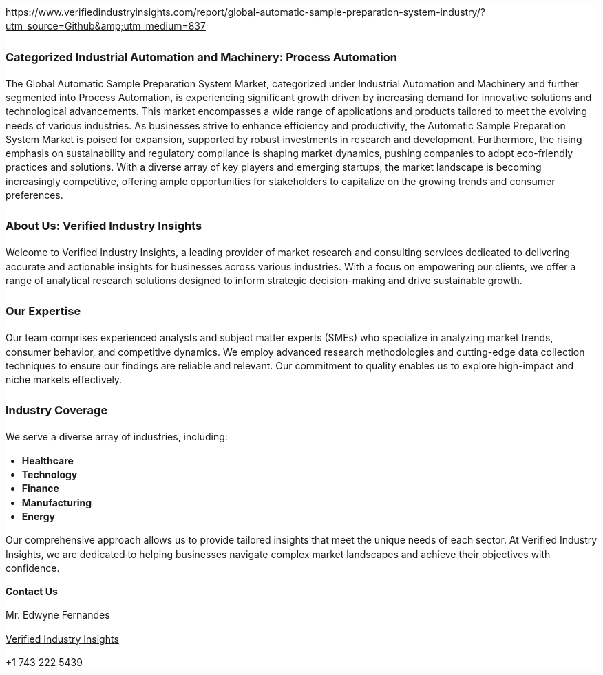 </strong><a href="https://www.verifiedindustryinsights.com/report/global-automatic-sample-preparation-system-industry/?utm_source=Github&amp;utm_medium=837">https://www.verifiedindustryinsights.com/report/global-automatic-sample-preparation-system-industry/?utm_source=Github&amp;utm_medium=837</a>&nbsp;</p><h3>Categorized Industrial Automation and Machinery: Process Automation </h3><p>The Global Automatic Sample Preparation System Market, categorized under Industrial Automation and Machinery and further segmented into Process Automation, is experiencing significant growth driven by increasing demand for innovative solutions and technological advancements. This market encompasses a wide range of applications and products tailored to meet the evolving needs of various industries. As businesses strive to enhance efficiency and productivity, the Automatic Sample Preparation System Market is poised for expansion, supported by robust investments in research and development. Furthermore, the rising emphasis on sustainability and regulatory compliance is shaping market dynamics, pushing companies to adopt eco-friendly practices and solutions. With a diverse array of key players and emerging startups, the market landscape is becoming increasingly competitive, offering ample opportunities for stakeholders to capitalize on the growing trends and consumer preferences.</p><h3>About Us: Verified Industry Insights</h3><p>Welcome to Verified Industry Insights, a leading provider of market research and consulting services dedicated to delivering accurate and actionable insights for businesses across various industries. With a focus on empowering our clients, we offer a range of analytical research solutions designed to inform strategic decision-making and drive sustainable growth.</p><h3>Our Expertise</h3><p>Our team comprises experienced analysts and subject matter experts (SMEs) who specialize in analyzing market trends, consumer behavior, and competitive dynamics. We employ advanced research methodologies and cutting-edge data collection techniques to ensure our findings are reliable and relevant. Our commitment to quality enables us to explore high-impact and niche markets effectively.</p><h3>Industry Coverage</h3><p>We serve a diverse array of industries, including:</p><ul><li><strong>Healthcare</strong></li><li><strong>Technology</strong></li><li><strong>Finance</strong></li><li><strong>Manufacturing</strong></li><li><strong>Energy</strong></li></ul><p>Our comprehensive approach allows us to provide tailored insights that meet the unique needs of each sector. At Verified Industry Insights, we are dedicated to helping businesses navigate complex market landscapes and achieve their objectives with confidence.</p><p><strong>Contact Us</strong></p><p>Mr. Edwyne Fernandes</p><p><a href="https://www.verifiedindustryinsights.com/">Verified Industry Insights</a></p><p>+1 743 222 5439</p>

